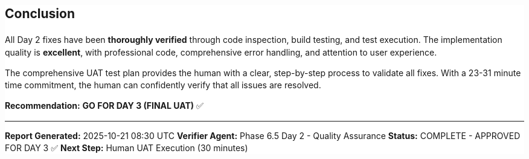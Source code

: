 ## Conclusion

All Day 2 fixes have been **thoroughly verified** through code inspection, build testing, and test execution. The implementation quality is **excellent**, with professional code, comprehensive error handling, and attention to user experience.

The comprehensive UAT test plan provides the human with a clear, step-by-step process to validate all fixes. With a 23-31 minute time commitment, the human can confidently verify that all issues are resolved.

**Recommendation:** **GO FOR DAY 3 (FINAL UAT)** ✅

---

**Report Generated:** 2025-10-21 08:30 UTC
**Verifier Agent:** Phase 6.5 Day 2 - Quality Assurance
**Status:** COMPLETE - APPROVED FOR DAY 3 ✅
**Next Step:** Human UAT Execution (30 minutes)
